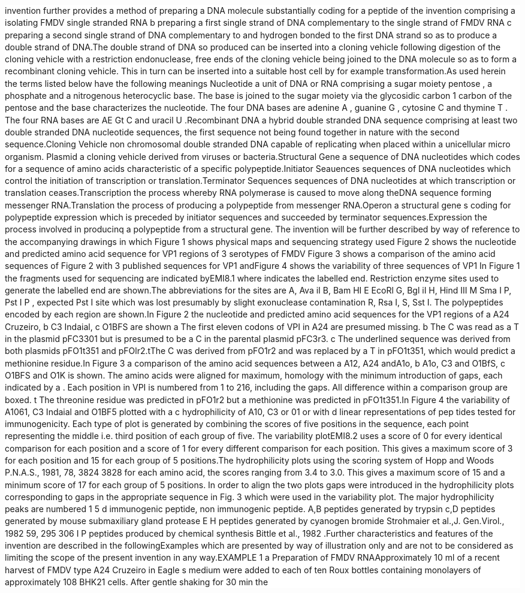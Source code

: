 invention further provides a method of preparing a DNA molecule substantially coding for a peptide of the invention comprising a isolating FMDV single stranded RNA b preparing a first single strand of DNA complementary to the single strand of FMDV RNA c preparing a second single strand of DNA complementary to and hydrogen bonded to the first DNA strand so as to produce a double strand of DNA.The double strand of DNA so produced can be inserted into a cloning vehicle following digestion of the cloning vehicle with a restriction endonuclease, free ends of the cloning vehicle being joined to the DNA molecule so as to form a recombinant cloning vehicle. This in turn can be inserted into a suitable host cell by for example transformation.As used herein the terms listed below have the following meanings Nucleotide a unit of DNA or RNA comprising a sugar moiety pentose , a phosphate and a nitrogenous heterocyclic base. The base is joined to the sugar moiety via the glycosidic carbon 1 carbon of the pentose and the base characterizes the nucleotide. The four DNA bases are adenine A , guanine G , cytosine C and thymine T . The four RNA bases are AE Gt C and uracil U .Recombinant DNA a hybrid double stranded DNA sequence comprising at least two double stranded DNA nucleotide sequences, the first sequence not being found together in nature with the second sequence.Cloning Vehicle non chromosomal double stranded DNA capable of replicating when placed within a unicellular micro organism. Plasmid a cloning vehicle derived from viruses or bacteria.Structural Gene a sequence of DNA nucleotides which codes for a sequence of amino acids characteristic of a specific polypeptide.Initiator Seauences sequences of DNA nucleotides which control the initiation of transcription or translation.Terminator Sequences sequences of DNA nucleotides at which transcription or translation ceases.Transcription the process whereby RNA polymerase is caused to move along theDNA sequence forming messenger RNA.Translation the process of producing a polypeptide from messenger RNA.Operon a structural gene s coding for polypeptide expression which is preceded by initiator sequences and succeeded by terminator sequences.Expression the process involved in producinq a polypeptide from a structural gene. The invention will be further described by way of reference to the accompanying drawings in which Figure 1 shows physical maps and sequencing strategy used Figure 2 shows the nucleotide and predicted amino acid sequence for VP1 regions of 3 serotypes of FMDV Figure 3 shows a comparison of the amino acid sequences of Figure 2 with 3 published sequences for VP1 andFigure 4 shows the variability of three sequences of VP1 In Figure 1 the fragments used for sequencing are indicated byEMI8.1 where indicates the labelled end. Restriction enzyme sites used to generate the labelled end are shown.The abbreviations for the sites are A, Ava iI B, Bam HI E EcoRl G, Bgl iI H, Hind III M Sma I P, Pst I P , expected Pst I site which was lost presumably by slight exonuclease contamination R, Rsa I, S, Sst I. The polypeptides encoded by each region are shown.In Figure 2 the nucleotide and predicted amino acid sequences for the VP1 regions of a A24 Cruzeiro, b C3 Indaial, c O1BFS are shown a The first eleven codons of VPI in A24 are presumed missing. b The C was read as a T in the plasmid pFC3301 but is presumed to be a C in the parental plasmid pFC3r3. c The underlined sequence was derived from both plasmids pFO1t351 and pFOlr2.tThe C was derived from pFO1r2 and was replaced by a T in pFO1t351, which would predict a methionine residue.In Figure 3 a comparison of the amino acid sequences between a A12, A24 andA1o, b A1o, C3 and O1BfS, c O1BFS and O1K is shown. The amino acids were aligned for maximum, homology with the minimum introduction of gaps, each indicated by a . Each position in VPI is numbered from 1 to 216, including the gaps. All difference within a comparison group are boxed. t The threonine residue was predicted in pFO1r2 but a methionine was predicted in pFO1t351.In Figure 4 the variability of A1061, C3 Indaial and O1BF5 plotted with a c hydrophilicity of A10, C3 or 01 or with d linear representations of pep tides tested for immunogenicity. Each type of plot is generated by combining the scores of five positions in the sequence, each point representing the middle i.e. third position of each group of five. The variability plotEMI8.2 uses a score of 0 for every identical comparison for each position and a score of 1 for every different comparison for each position. This gives a maximum score of 3 for each position and 15 for each group of 5 positions.The hydrophilicity plots using the scoring system of Hopp and Woods P.N.A.S., 1981, 78, 3824 3828 for each amino acid, the scores ranging from 3.4 to 3.0. This gives a maximum score of 15 and a minimum score of 17 for each group of 5 positions. In order to align the two plots gaps were introduced in the hydrophilicity plots corresponding to gaps in the appropriate sequence in Fig. 3 which were used in the variability plot. The major hydrophilicity peaks are numbered 1 5 d immunogenic peptide, non immunogenic peptide. A,B peptides generated by trypsin c,D peptides generated by mouse submaxiliary gland protease E H peptides generated by cyanogen bromide Strohmaier et al.,J. Gen.Virol., 1982 59, 295 306 I P peptides produced by chemical synthesis Bittle et al., 1982 .Further characteristics and features of the invention are described in the followingExamples which are presented by way of illustration only and are not to be considered as limiting the scope of the present invention in any way.EXAMPLE 1 a Preparation of FMDV RNAApproximately 10 ml of a recent harvest of FMDV type A24 Cruzeiro in Eagle s medium were added to each of ten Roux bottles containing monolayers of approximately 108 BHK21 cells. After gentle shaking for 30 min the